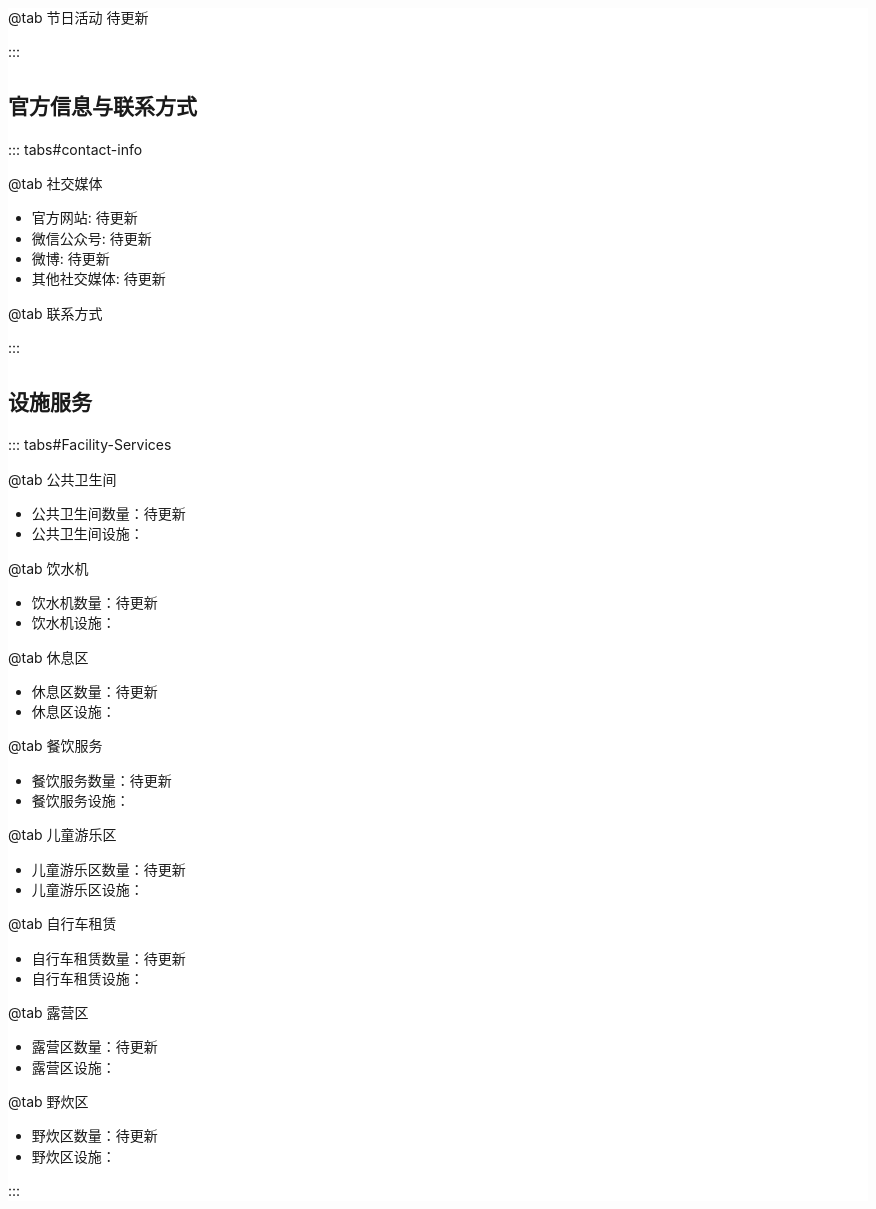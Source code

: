 @tab 节日活动
待更新

:::

## 官方信息与联系方式

::: tabs#contact-info

@tab 社交媒体
- 官方网站: 待更新
- 微信公众号: 待更新
- 微博: 待更新
- 其他社交媒体: 待更新

@tab 联系方式

:::

## 设施服务

::: tabs#Facility-Services

@tab 公共卫生间
- 公共卫生间数量：待更新
- 公共卫生间设施：

@tab 饮水机
- 饮水机数量：待更新
- 饮水机设施：

@tab 休息区
- 休息区数量：待更新
- 休息区设施：

@tab 餐饮服务
- 餐饮服务数量：待更新
- 餐饮服务设施：

@tab 儿童游乐区
- 儿童游乐区数量：待更新
- 儿童游乐区设施：

@tab 自行车租赁
- 自行车租赁数量：待更新
- 自行车租赁设施：

@tab 露营区
- 露营区数量：待更新
- 露营区设施：

@tab 野炊区
- 野炊区数量：待更新
- 野炊区设施：

:::
